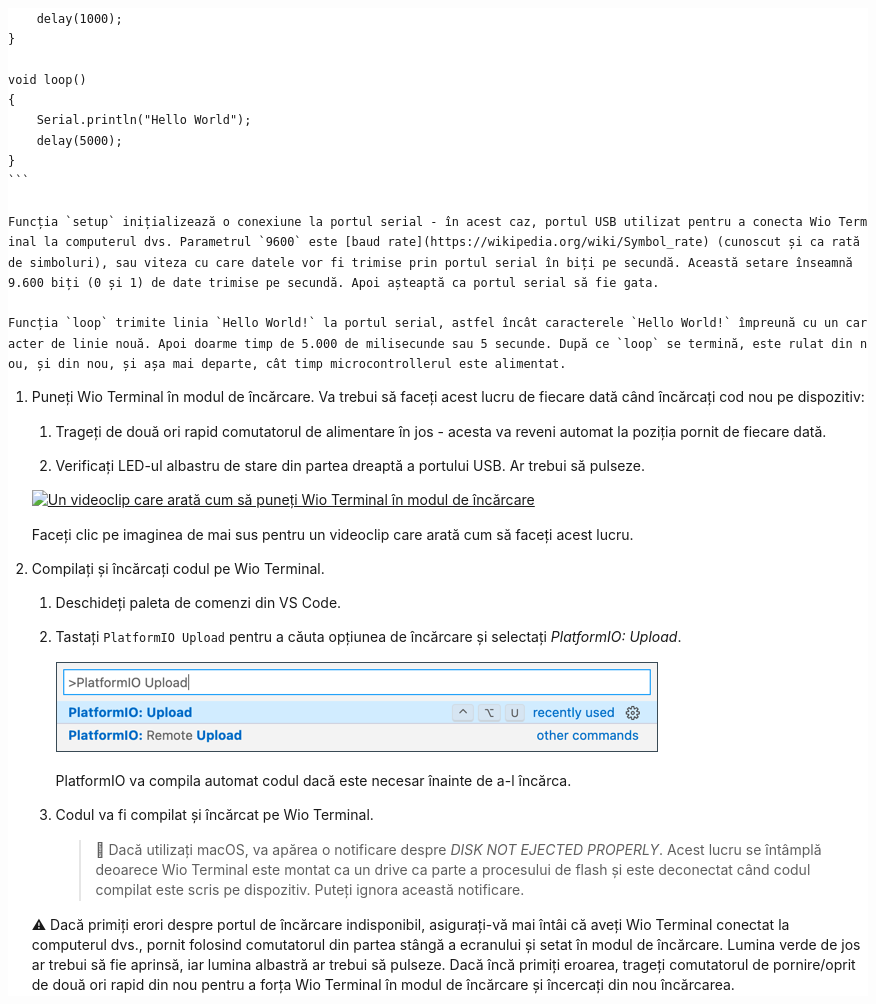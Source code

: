         delay(1000);
    }
    
    void loop()
    {
        Serial.println("Hello World");
        delay(5000);
    }
    ```

    Funcția `setup` inițializează o conexiune la portul serial - în acest caz, portul USB utilizat pentru a conecta Wio Terminal la computerul dvs. Parametrul `9600` este [baud rate](https://wikipedia.org/wiki/Symbol_rate) (cunoscut și ca rată de simboluri), sau viteza cu care datele vor fi trimise prin portul serial în biți pe secundă. Această setare înseamnă 9.600 biți (0 și 1) de date trimise pe secundă. Apoi așteaptă ca portul serial să fie gata.

    Funcția `loop` trimite linia `Hello World!` la portul serial, astfel încât caracterele `Hello World!` împreună cu un caracter de linie nouă. Apoi doarme timp de 5.000 de milisecunde sau 5 secunde. După ce `loop` se termină, este rulat din nou, și din nou, și așa mai departe, cât timp microcontrollerul este alimentat.

1. Puneți Wio Terminal în modul de încărcare. Va trebui să faceți acest lucru de fiecare dată când încărcați cod nou pe dispozitiv:

    1. Trageți de două ori rapid comutatorul de alimentare în jos - acesta va reveni automat la poziția pornit de fiecare dată.

    1. Verificați LED-ul albastru de stare din partea dreaptă a portului USB. Ar trebui să pulseze.
    
    [![Un videoclip care arată cum să puneți Wio Terminal în modul de încărcare](https://img.youtube.com/vi/LeKU_7zLRrQ/0.jpg)](https://youtu.be/LeKU_7zLRrQ)
    
    Faceți clic pe imaginea de mai sus pentru un videoclip care arată cum să faceți acest lucru.

1. Compilați și încărcați codul pe Wio Terminal.

    1. Deschideți paleta de comenzi din VS Code.

    1. Tastați `PlatformIO Upload` pentru a căuta opțiunea de încărcare și selectați *PlatformIO: Upload*.

        ![Opțiunea de încărcare PlatformIO în paleta de comenzi](../../../../../translated_images/vscode-platformio-upload-command-palette.9e0f49cf80d1f1c3eb5c6689b8705ad8b89f0374b21698e996fec11e4ed09347.ro.png)

        PlatformIO va compila automat codul dacă este necesar înainte de a-l încărca.

    1. Codul va fi compilat și încărcat pe Wio Terminal.

        > 💁 Dacă utilizați macOS, va apărea o notificare despre *DISK NOT EJECTED PROPERLY*. Acest lucru se întâmplă deoarece Wio Terminal este montat ca un drive ca parte a procesului de flash și este deconectat când codul compilat este scris pe dispozitiv. Puteți ignora această notificare.

    ⚠️ Dacă primiți erori despre portul de încărcare indisponibil, asigurați-vă mai întâi că aveți Wio Terminal conectat la computerul dvs., pornit folosind comutatorul din partea stângă a ecranului și setat în modul de încărcare. Lumina verde de jos ar trebui să fie aprinsă, iar lumina albastră ar trebui să pulseze. Dacă încă primiți eroarea, trageți comutatorul de pornire/oprit de două ori rapid din nou pentru a forța Wio Terminal în modul de încărcare și încercați din nou încărcarea.
